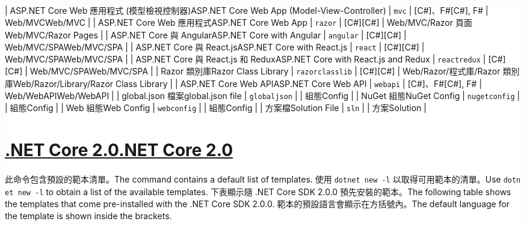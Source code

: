 | <span data-ttu-id="f93b1-221">ASP.NET Core Web 應用程式 (模型檢視控制器)</span><span class="sxs-lookup"><span data-stu-id="f93b1-221">ASP.NET Core Web App (Model-View-Controller)</span></span> | `mvc`           | <span data-ttu-id="f93b1-222">[C#]、F#</span><span class="sxs-lookup"><span data-stu-id="f93b1-222">[C#], F#</span></span>     | <span data-ttu-id="f93b1-223">Web/MVC</span><span class="sxs-lookup"><span data-stu-id="f93b1-223">Web/MVC</span></span>                               |
| <span data-ttu-id="f93b1-224">ASP.NET Core Web 應用程式</span><span class="sxs-lookup"><span data-stu-id="f93b1-224">ASP.NET Core Web App</span></span>                         | `razor`         | <span data-ttu-id="f93b1-225">[C#]</span><span class="sxs-lookup"><span data-stu-id="f93b1-225">[C#]</span></span>         | <span data-ttu-id="f93b1-226">Web/MVC/Razor 頁面</span><span class="sxs-lookup"><span data-stu-id="f93b1-226">Web/MVC/Razor Pages</span></span>                   |
| <span data-ttu-id="f93b1-227">ASP.NET Core 與 Angular</span><span class="sxs-lookup"><span data-stu-id="f93b1-227">ASP.NET Core with Angular</span></span>                    | `angular`       | <span data-ttu-id="f93b1-228">[C#]</span><span class="sxs-lookup"><span data-stu-id="f93b1-228">[C#]</span></span>         | <span data-ttu-id="f93b1-229">Web/MVC/SPA</span><span class="sxs-lookup"><span data-stu-id="f93b1-229">Web/MVC/SPA</span></span>                           |
| <span data-ttu-id="f93b1-230">ASP.NET Core 與 React.js</span><span class="sxs-lookup"><span data-stu-id="f93b1-230">ASP.NET Core with React.js</span></span>                   | `react`         | <span data-ttu-id="f93b1-231">[C#]</span><span class="sxs-lookup"><span data-stu-id="f93b1-231">[C#]</span></span>         | <span data-ttu-id="f93b1-232">Web/MVC/SPA</span><span class="sxs-lookup"><span data-stu-id="f93b1-232">Web/MVC/SPA</span></span>                           |
| <span data-ttu-id="f93b1-233">ASP.NET Core 與 React.js 和 Redux</span><span class="sxs-lookup"><span data-stu-id="f93b1-233">ASP.NET Core with React.js and Redux</span></span>         | `reactredux`    | <span data-ttu-id="f93b1-234">[C#]</span><span class="sxs-lookup"><span data-stu-id="f93b1-234">[C#]</span></span>         | <span data-ttu-id="f93b1-235">Web/MVC/SPA</span><span class="sxs-lookup"><span data-stu-id="f93b1-235">Web/MVC/SPA</span></span>                           | 
| <span data-ttu-id="f93b1-236">Razor 類別庫</span><span class="sxs-lookup"><span data-stu-id="f93b1-236">Razor Class Library</span></span>                          | `razorclasslib` | <span data-ttu-id="f93b1-237">[C#]</span><span class="sxs-lookup"><span data-stu-id="f93b1-237">[C#]</span></span>         | <span data-ttu-id="f93b1-238">Web/Razor/程式庫/Razor 類別庫</span><span class="sxs-lookup"><span data-stu-id="f93b1-238">Web/Razor/Library/Razor Class Library</span></span> |
| <span data-ttu-id="f93b1-239">ASP.NET Core Web API</span><span class="sxs-lookup"><span data-stu-id="f93b1-239">ASP.NET Core Web API</span></span>                         | `webapi`        | <span data-ttu-id="f93b1-240">[C#]、F#</span><span class="sxs-lookup"><span data-stu-id="f93b1-240">[C#], F#</span></span>     | <span data-ttu-id="f93b1-241">Web/WebAPI</span><span class="sxs-lookup"><span data-stu-id="f93b1-241">Web/WebAPI</span></span>                            |
| <span data-ttu-id="f93b1-242">global.json 檔案</span><span class="sxs-lookup"><span data-stu-id="f93b1-242">global.json file</span></span>                             | `globaljson`    |              | <span data-ttu-id="f93b1-243">組態</span><span class="sxs-lookup"><span data-stu-id="f93b1-243">Config</span></span>                                |
| <span data-ttu-id="f93b1-244">NuGet 組態</span><span class="sxs-lookup"><span data-stu-id="f93b1-244">NuGet Config</span></span>                                 | `nugetconfig`   |              | <span data-ttu-id="f93b1-245">組態</span><span class="sxs-lookup"><span data-stu-id="f93b1-245">Config</span></span>                                |
| <span data-ttu-id="f93b1-246">Web 組態</span><span class="sxs-lookup"><span data-stu-id="f93b1-246">Web Config</span></span>                                   | `webconfig`     |              | <span data-ttu-id="f93b1-247">組態</span><span class="sxs-lookup"><span data-stu-id="f93b1-247">Config</span></span>                                |
| <span data-ttu-id="f93b1-248">方案檔</span><span class="sxs-lookup"><span data-stu-id="f93b1-248">Solution File</span></span>                                | `sln`           |              | <span data-ttu-id="f93b1-249">方案</span><span class="sxs-lookup"><span data-stu-id="f93b1-249">Solution</span></span>                              |

# <a name="net-core-20tabnetcore20"></a>[<span data-ttu-id="f93b1-250">.NET Core 2.0</span><span class="sxs-lookup"><span data-stu-id="f93b1-250">.NET Core 2.0</span></span>](#tab/netcore20)

<span data-ttu-id="f93b1-251">此命令包含預設的範本清單。</span><span class="sxs-lookup"><span data-stu-id="f93b1-251">The command contains a default list of templates.</span></span> <span data-ttu-id="f93b1-252">使用 `dotnet new -l` 以取得可用範本的清單。</span><span class="sxs-lookup"><span data-stu-id="f93b1-252">Use `dotnet new -l` to obtain a list of the available templates.</span></span> <span data-ttu-id="f93b1-253">下表顯示隨 .NET Core SDK 2.0.0 預先安裝的範本。</span><span class="sxs-lookup"><span data-stu-id="f93b1-253">The following table shows the templates that come pre-installed with the .NET Core SDK 2.0.0.</span></span> <span data-ttu-id="f93b1-254">範本的預設語言會顯示在方括號內。</span><span class="sxs-lookup"><span data-stu-id="f93b1-254">The default language for the template is shown inside the brackets.</span></span>
